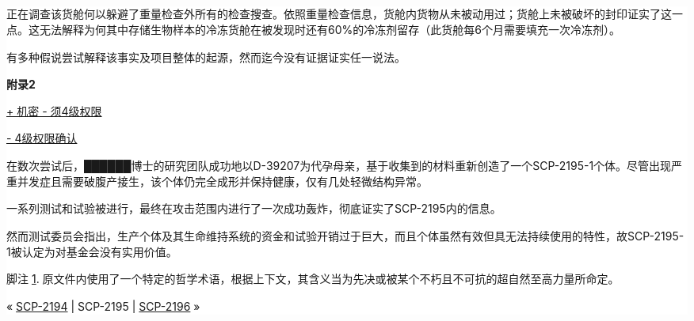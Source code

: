 正在调查该货舱何以躲避了重量检查外所有的检查搜查。依照重量检查信息，货舱内货物从未被动用过；货舱上未被破坏的封印证实了这一点。这无法解释为何其中存储生物样本的冷冻货舱在被发现时还有60%的冷冻剂留存（此货舱每6个月需要填充一次冷冻剂）。

有多种假说尝试解释该事实及项目整体的起源，然而迄今没有证据证实任一说法。

**附录2** 


<a shape='rect' class='collapsible-block-link' href='javascript:;'>+&#160;&#26426;&#23494;&#160;-&#160;&#39035;4&#32423;&#26435;&#38480;</a>

<a shape='rect' class='collapsible-block-link' href='javascript:;'>-&#160;4&#32423;&#26435;&#38480;&#30830;&#35748;</a>

在数次尝试后，██████博士的研究团队成功地以D-39207为代孕母亲，基于收集到的材料重新创造了一个SCP-2195-1个体。尽管出现严重并发症且需要破腹产接生，该个体仍完全成形并保持健康，仅有几处轻微结构异常。

一系列测试和试验被进行，最终在攻击范围内进行了一次成功轰炸，彻底证实了SCP-2195内的信息。

然而测试委员会指出，生产个体及其生命维持系统的资金和试验开销过于巨大，而且个体虽然有效但具无法持续使用的特性，故SCP-2195-1被认定为对基金会没有实用价值。





脚注
<a shape='rect' href='javascript:;' onclick='WIKIDOT.page.utils.scrollToReference(&apos;footnoteref-1&apos;)'>1</a>. 原文件内使用了一个特定的哲学术语，根据上下文，其含义当为先决或被某个不朽且不可抗的超自然至高力量所命定。



« <a shape='rect' class='newpage' href='/scp-2194'>SCP-2194</a> | SCP-2195 | [SCP-2196](/scp-2196) »





                    